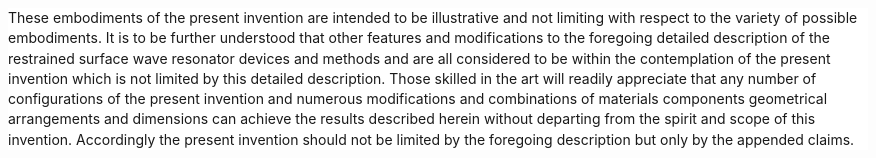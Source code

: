 These embodiments of the present invention are intended to be illustrative and not limiting with respect to the variety of possible embodiments. It is to be further understood that other features and modifications to the foregoing detailed description of the restrained surface wave resonator devices and methods and are all considered to be within the contemplation of the present invention which is not limited by this detailed description. Those skilled in the art will readily appreciate that any number of configurations of the present invention and numerous modifications and combinations of materials components geometrical arrangements and dimensions can achieve the results described herein without departing from the spirit and scope of this invention. Accordingly the present invention should not be limited by the foregoing description but only by the appended claims.


